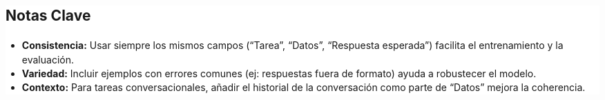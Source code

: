 
## **Notas Clave**
- **Consistencia:** Usar siempre los mismos campos (“Tarea”, “Datos”, “Respuesta esperada”) facilita el entrenamiento y la evaluación.
- **Variedad:** Incluir ejemplos con errores comunes (ej: respuestas fuera de formato) ayuda a robustecer el modelo.
- **Contexto:** Para tareas conversacionales, añadir el historial de la conversación como parte de “Datos” mejora la coherencia.



